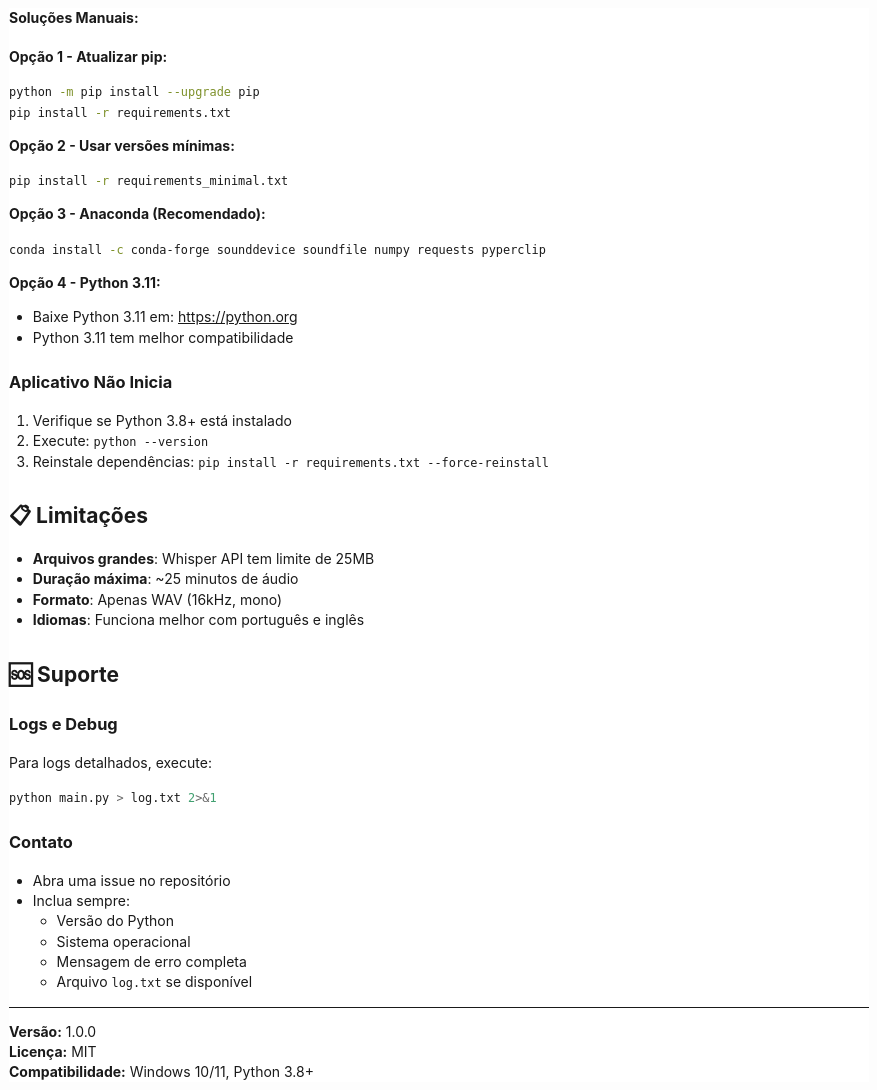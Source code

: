 #### Soluções Manuais:

**Opção 1 - Atualizar pip:**

```bash
python -m pip install --upgrade pip
pip install -r requirements.txt
```

**Opção 2 - Usar versões mínimas:**

```bash
pip install -r requirements_minimal.txt
```

**Opção 3 - Anaconda (Recomendado):**

```bash
conda install -c conda-forge sounddevice soundfile numpy requests pyperclip
```

**Opção 4 - Python 3.11:**

- Baixe Python 3.11 em: https://python.org
- Python 3.11 tem melhor compatibilidade

### Aplicativo Não Inicia

1. Verifique se Python 3.8+ está instalado
2. Execute: `python --version`
3. Reinstale dependências: `pip install -r requirements.txt --force-reinstall`

## 📋 Limitações

- **Arquivos grandes**: Whisper API tem limite de 25MB
- **Duração máxima**: ~25 minutos de áudio
- **Formato**: Apenas WAV (16kHz, mono)
- **Idiomas**: Funciona melhor com português e inglês

## 🆘 Suporte

### Logs e Debug

Para logs detalhados, execute:

```bash
python main.py > log.txt 2>&1
```

### Contato

- Abra uma issue no repositório
- Inclua sempre:
  - Versão do Python
  - Sistema operacional
  - Mensagem de erro completa
  - Arquivo `log.txt` se disponível

---

**Versão:** 1.0.0  
**Licença:** MIT  
**Compatibilidade:** Windows 10/11, Python 3.8+
